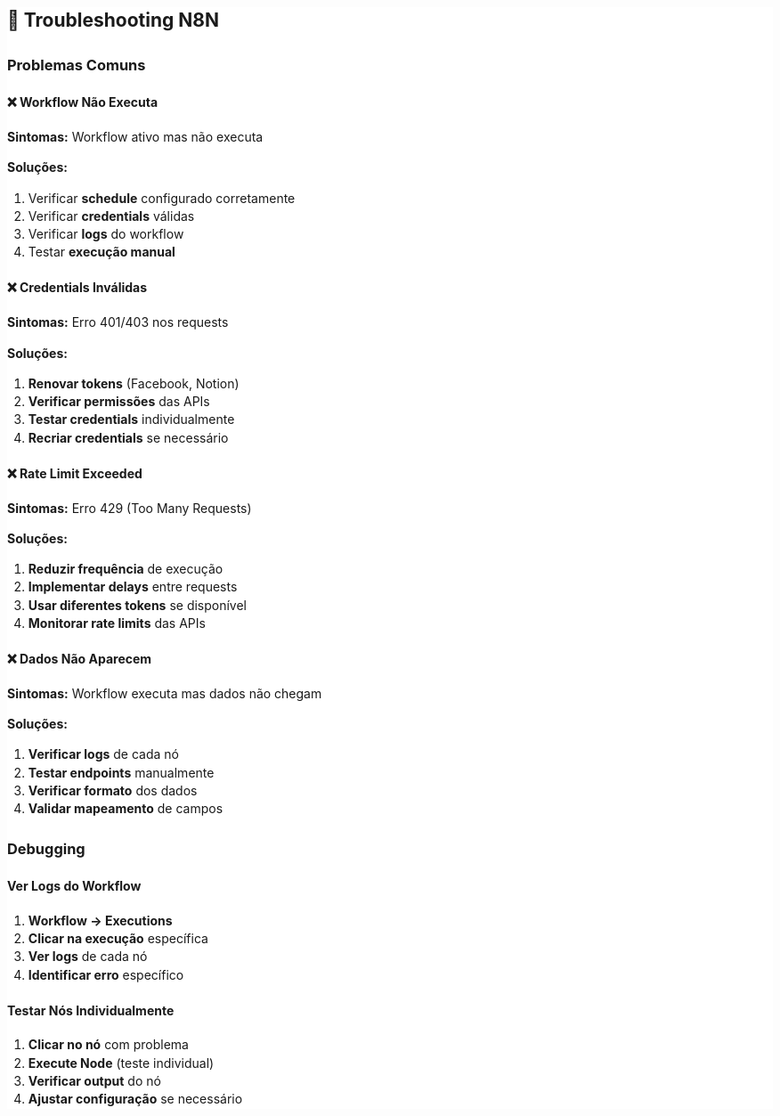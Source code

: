 
## 🚨 Troubleshooting N8N

### Problemas Comuns

#### ❌ Workflow Não Executa
**Sintomas:** Workflow ativo mas não executa

**Soluções:**
1. Verificar **schedule** configurado corretamente
2. Verificar **credentials** válidas
3. Verificar **logs** do workflow
4. Testar **execução manual**

#### ❌ Credentials Inválidas
**Sintomas:** Erro 401/403 nos requests

**Soluções:**
1. **Renovar tokens** (Facebook, Notion)
2. **Verificar permissões** das APIs
3. **Testar credentials** individualmente
4. **Recriar credentials** se necessário

#### ❌ Rate Limit Exceeded
**Sintomas:** Erro 429 (Too Many Requests)

**Soluções:**
1. **Reduzir frequência** de execução
2. **Implementar delays** entre requests
3. **Usar diferentes tokens** se disponível
4. **Monitorar rate limits** das APIs

#### ❌ Dados Não Aparecem
**Sintomas:** Workflow executa mas dados não chegam

**Soluções:**
1. **Verificar logs** de cada nó
2. **Testar endpoints** manualmente
3. **Verificar formato** dos dados
4. **Validar mapeamento** de campos

### Debugging

#### Ver Logs do Workflow
1. **Workflow → Executions**
2. **Clicar na execução** específica
3. **Ver logs** de cada nó
4. **Identificar erro** específico

#### Testar Nós Individualmente
1. **Clicar no nó** com problema
2. **Execute Node** (teste individual)
3. **Verificar output** do nó
4. **Ajustar configuração** se necessário
